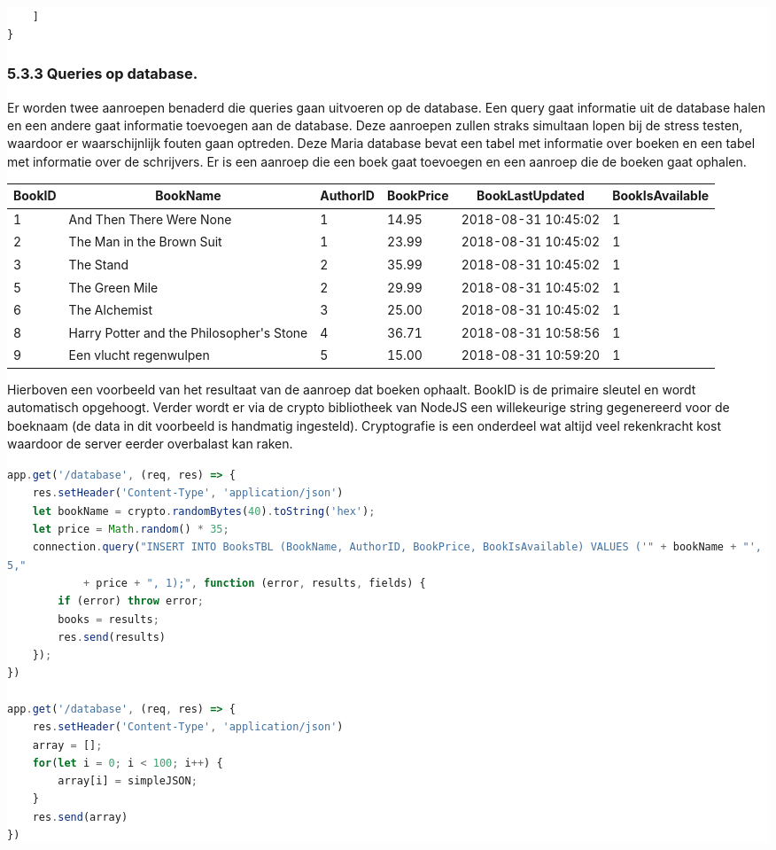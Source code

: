 ```JavaScript
	]
}
```

### 5.3.3 Queries op database. 
Er worden twee aanroepen benaderd die queries gaan uitvoeren op de database. Een query gaat informatie uit de database
halen en een andere gaat informatie toevoegen aan de database. Deze aanroepen zullen straks simultaan lopen bij de
stress testen, waardoor er waarschijnlijk fouten gaan optreden. Deze Maria database bevat een tabel met informatie over
boeken en een tabel met informatie over de schrijvers. Er is een aanroep die een boek gaat toevoegen en een aanroep die de
boeken gaat ophalen.

| BookID | BookName                                 | AuthorID | BookPrice | BookLastUpdated     | BookIsAvailable |
|--------|------------------------------------------|----------|-----------|---------------------|-----------------|
|      1 | And Then There Were None                 |        1 |     14.95 | 2018-08-31 10:45:02 |               1 |
|      2 | The Man in the Brown Suit                |        1 |     23.99 | 2018-08-31 10:45:02 |               1 |
|      3 | The Stand                                |        2 |     35.99 | 2018-08-31 10:45:02 |               1 |
|      5 | The Green Mile                           |        2 |     29.99 | 2018-08-31 10:45:02 |               1 |
|      6 | The Alchemist                            |        3 |     25.00 | 2018-08-31 10:45:02 |               1 |
|      8 | Harry Potter and the Philosopher's Stone |        4 |     36.71 | 2018-08-31 10:58:56 |               1 |
|      9 | Een vlucht regenwulpen                   |        5 |     15.00 | 2018-08-31 10:59:20 |               1 |

Hierboven een voorbeeld van het resultaat van de aanroep dat boeken ophaalt. BookID is de primaire sleutel en wordt
automatisch opgehoogt. Verder wordt er via de crypto bibliotheek van NodeJS een willekeurige string gegenereerd voor de
boeknaam (de data in dit voorbeeld is handmatig ingesteld). Cryptografie is een onderdeel wat altijd veel rekenkracht
kost waardoor de server eerder overbalast kan raken.

```JavaScript
app.get('/database', (req, res) => {
	res.setHeader('Content-Type', 'application/json')
	let bookName = crypto.randomBytes(40).toString('hex');
	let price = Math.random() * 35;
	connection.query("INSERT INTO BooksTBL (BookName, AuthorID, BookPrice, BookIsAvailable) VALUES ('" + bookName + "', 5," 
			+ price + ", 1);", function (error, results, fields) {
		if (error) throw error;
		books = results;
		res.send(results)  
	});
})

app.get('/database', (req, res) => {
	res.setHeader('Content-Type', 'application/json')
	array = [];
	for(let i = 0; i < 100; i++) {
		array[i] = simpleJSON;
	}
	res.send(array)  
})
```
